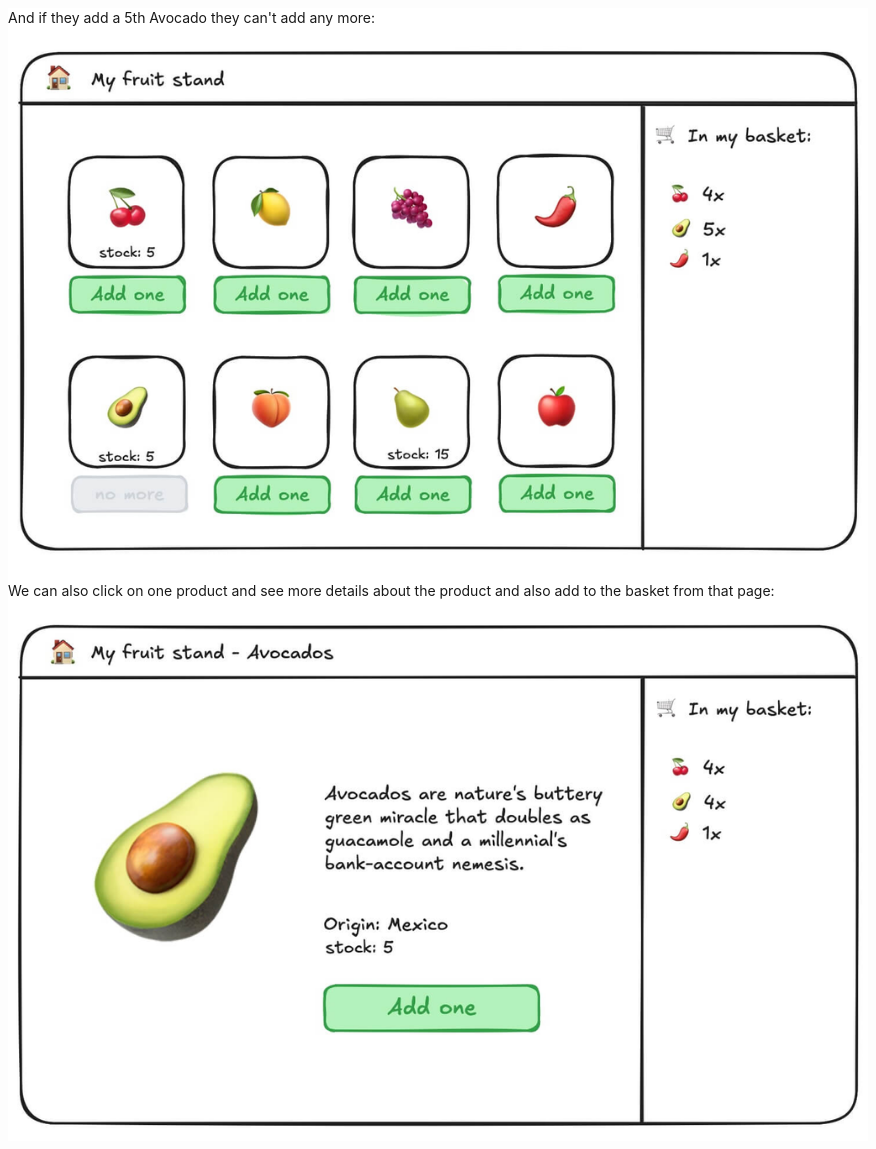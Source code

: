 And if they add a 5th Avocado they can't add any more:

![Wireframe of a simple e-shop with 8 fruits for sale, avocado is disabled](/img/posts/eshop-stock-limit.jpg)

We can also click on one product and see more details about the product and also add to the basket from that page:

![Wireframe of a simple e-shop page of an Avocado](/img/posts/avocado.jpg)
